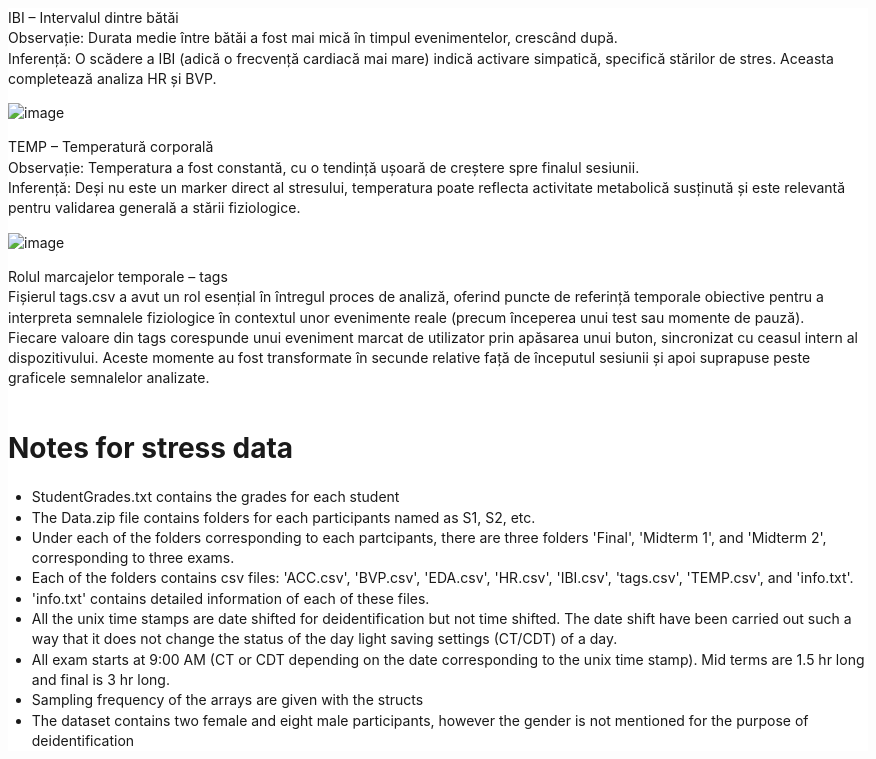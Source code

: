<p>IBI – Intervalul dintre bătăi
<br>
Observație: Durata medie între bătăi a fost mai mică în timpul evenimentelor, crescând după.
<br>  
Inferență: O scădere a IBI (adică o frecvență cardiacă mai mare) indică activare simpatică, specifică stărilor de stres. Aceasta completează analiza HR și BVP.
</p>  
<img width="488" alt="image" src="https://github.com/user-attachments/assets/dd3e1819-08c3-40fa-ae42-3a51417f9e2e" />

<p></p>

<p>TEMP – Temperatură corporală
<br>
Observație: Temperatura a fost constantă, cu o tendință ușoară de creștere spre finalul sesiunii.
<br>  
Inferență: Deși nu este un marker direct al stresului, temperatura poate reflecta activitate metabolică susținută și este relevantă pentru validarea generală a stării fiziologice.
</p>
<img width="473" alt="image" src="https://github.com/user-attachments/assets/e9de984f-9256-4ca2-9034-7cc6352e2abb" />

<p></p>

<p>Rolul marcajelor temporale – tags
<br>
Fișierul tags.csv a avut un rol esențial în întregul proces de analiză, oferind puncte de referință temporale obiective pentru a interpreta semnalele fiziologice în contextul unor evenimente reale (precum începerea unui test sau momente de pauză).
<br>
Fiecare valoare din tags corespunde unui eveniment marcat de utilizator prin apăsarea unui buton, sincronizat cu ceasul intern al dispozitivului. Aceste momente au fost transformate în secunde relative față de începutul sesiunii și apoi suprapuse peste graficele semnalelor analizate.
</p>


#



# Notes for stress data
- StudentGrades.txt contains the grades for each student 
- The Data.zip file contains folders for each participants named as S1, S2, etc.
- Under each of the folders corresponding to each partcipants, there are three folders 'Final', 'Midterm 1', and 'Midterm 2', corresponding to three exams.
- Each of the folders contains csv files: 'ACC.csv', 'BVP.csv', 'EDA.csv', 'HR.csv', 'IBI.csv', 'tags.csv', 'TEMP.csv', and 'info.txt'.
- 'info.txt' contains detailed information of each of these files.
- All the unix time stamps are date shifted for deidentification but not time shifted. The date shift have been carried out such a way that it does not change the status of the day light saving settings (CT/CDT) of a day.
- All exam starts at 9:00 AM (CT or CDT depending on the date corresponding to the unix time stamp). Mid terms are 1.5 hr long and final is 3 hr long.
- Sampling frequency of the arrays are given with the structs
- The dataset contains two female and eight male participants, however the gender is not mentioned for the purpose of deidentification
  
